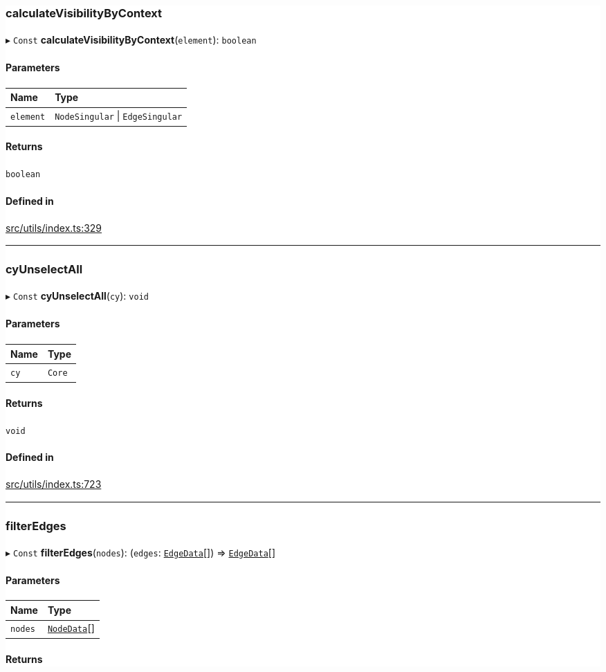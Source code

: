 ### calculateVisibilityByContext

▸ `Const` **calculateVisibilityByContext**(`element`): `boolean`

#### Parameters

| Name | Type |
| :------ | :------ |
| `element` | `NodeSingular` \| `EdgeSingular` |

#### Returns

`boolean`

#### Defined in

[src/utils/index.ts:329](https://github.com/MaastrichtU-IDS/perfect-graph/blob/451d41e/src/utils/index.ts#L329)

___

### cyUnselectAll

▸ `Const` **cyUnselectAll**(`cy`): `void`

#### Parameters

| Name | Type |
| :------ | :------ |
| `cy` | `Core` |

#### Returns

`void`

#### Defined in

[src/utils/index.ts:723](https://github.com/MaastrichtU-IDS/perfect-graph/blob/451d41e/src/utils/index.ts#L723)

___

### filterEdges

▸ `Const` **filterEdges**(`nodes`): (`edges`: [`EdgeData`](type.md#edgedata)[]) => [`EdgeData`](type.md#edgedata)[]

#### Parameters

| Name | Type |
| :------ | :------ |
| `nodes` | [`NodeData`](type.md#nodedata)[] |

#### Returns
